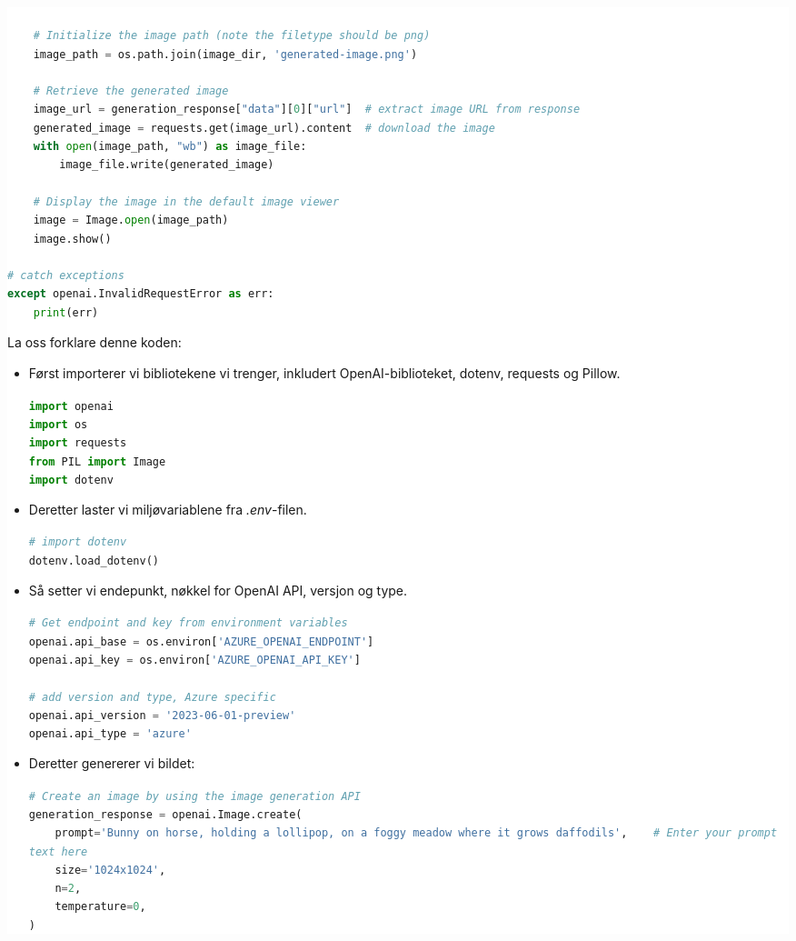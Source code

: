    ```python

       # Initialize the image path (note the filetype should be png)
       image_path = os.path.join(image_dir, 'generated-image.png')

       # Retrieve the generated image
       image_url = generation_response["data"][0]["url"]  # extract image URL from response
       generated_image = requests.get(image_url).content  # download the image
       with open(image_path, "wb") as image_file:
           image_file.write(generated_image)

       # Display the image in the default image viewer
       image = Image.open(image_path)
       image.show()

   # catch exceptions
   except openai.InvalidRequestError as err:
       print(err)

   ```

La oss forklare denne koden:

- Først importerer vi bibliotekene vi trenger, inkludert OpenAI-biblioteket, dotenv, requests og Pillow.

  ```python
  import openai
  import os
  import requests
  from PIL import Image
  import dotenv
  ```

- Deretter laster vi miljøvariablene fra _.env_-filen.

  ```python
  # import dotenv
  dotenv.load_dotenv()
  ```

- Så setter vi endepunkt, nøkkel for OpenAI API, versjon og type.

  ```python
  # Get endpoint and key from environment variables
  openai.api_base = os.environ['AZURE_OPENAI_ENDPOINT']
  openai.api_key = os.environ['AZURE_OPENAI_API_KEY']

  # add version and type, Azure specific
  openai.api_version = '2023-06-01-preview'
  openai.api_type = 'azure'
  ```

- Deretter genererer vi bildet:

  ```python
  # Create an image by using the image generation API
  generation_response = openai.Image.create(
      prompt='Bunny on horse, holding a lollipop, on a foggy meadow where it grows daffodils',    # Enter your prompt text here
      size='1024x1024',
      n=2,
      temperature=0,
  )
  ```
